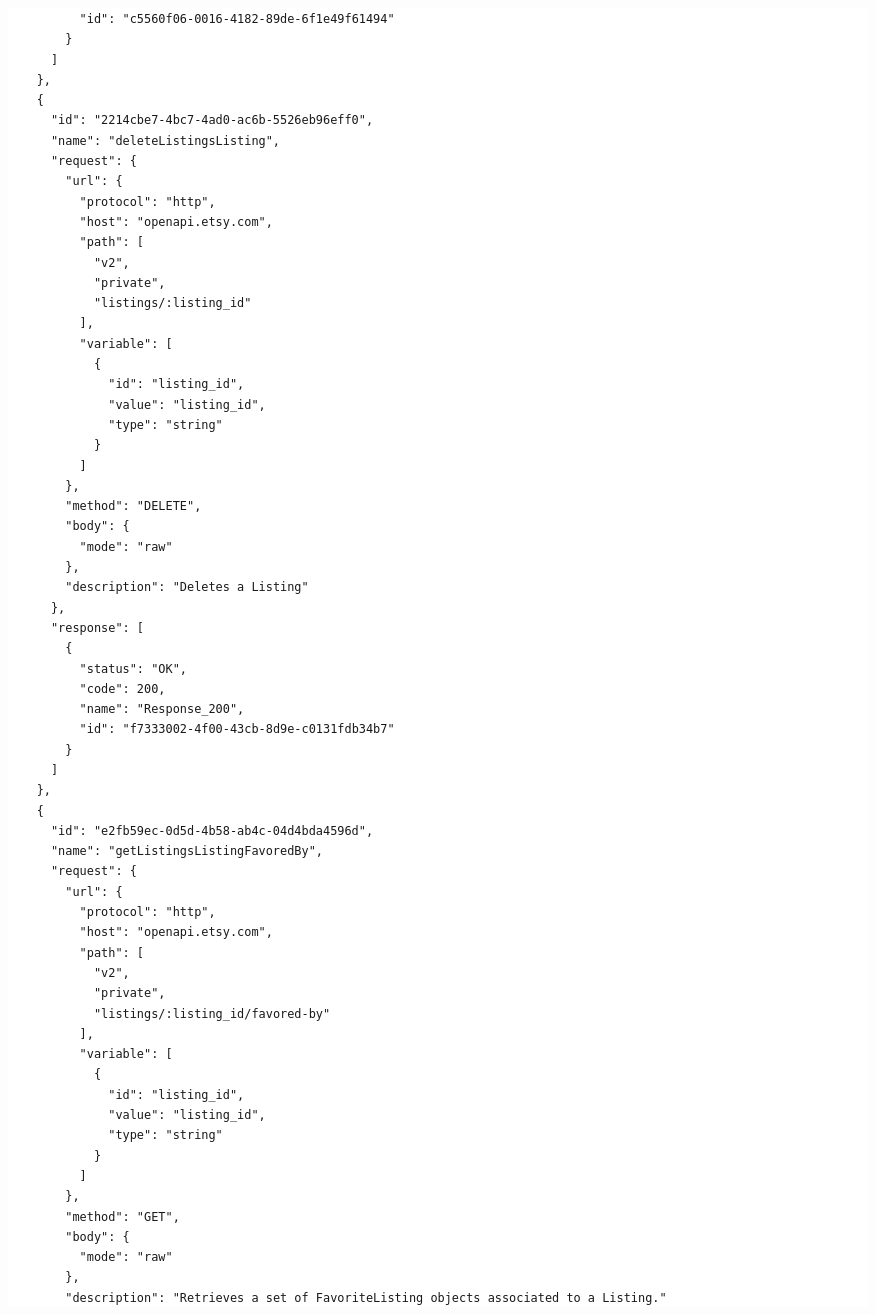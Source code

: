               "id": "c5560f06-0016-4182-89de-6f1e49f61494"
            }
          ]
        },
        {
          "id": "2214cbe7-4bc7-4ad0-ac6b-5526eb96eff0",
          "name": "deleteListingsListing",
          "request": {
            "url": {
              "protocol": "http",
              "host": "openapi.etsy.com",
              "path": [
                "v2",
                "private",
                "listings/:listing_id"
              ],
              "variable": [
                {
                  "id": "listing_id",
                  "value": "listing_id",
                  "type": "string"
                }
              ]
            },
            "method": "DELETE",
            "body": {
              "mode": "raw"
            },
            "description": "Deletes a Listing"
          },
          "response": [
            {
              "status": "OK",
              "code": 200,
              "name": "Response_200",
              "id": "f7333002-4f00-43cb-8d9e-c0131fdb34b7"
            }
          ]
        },
        {
          "id": "e2fb59ec-0d5d-4b58-ab4c-04d4bda4596d",
          "name": "getListingsListingFavoredBy",
          "request": {
            "url": {
              "protocol": "http",
              "host": "openapi.etsy.com",
              "path": [
                "v2",
                "private",
                "listings/:listing_id/favored-by"
              ],
              "variable": [
                {
                  "id": "listing_id",
                  "value": "listing_id",
                  "type": "string"
                }
              ]
            },
            "method": "GET",
            "body": {
              "mode": "raw"
            },
            "description": "Retrieves a set of FavoriteListing objects associated to a Listing."
